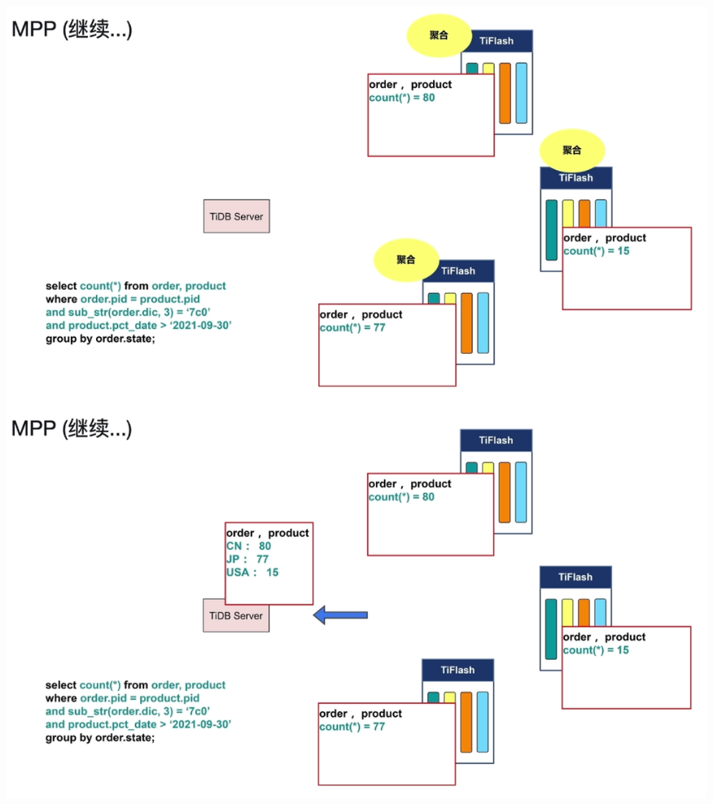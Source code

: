 

![image-20230425205134422](1-TiDB数据库核心和架构.assets/image-20230425205134422.png)

![image-20230425205150668](1-TiDB数据库核心和架构.assets/image-20230425205150668.png)
